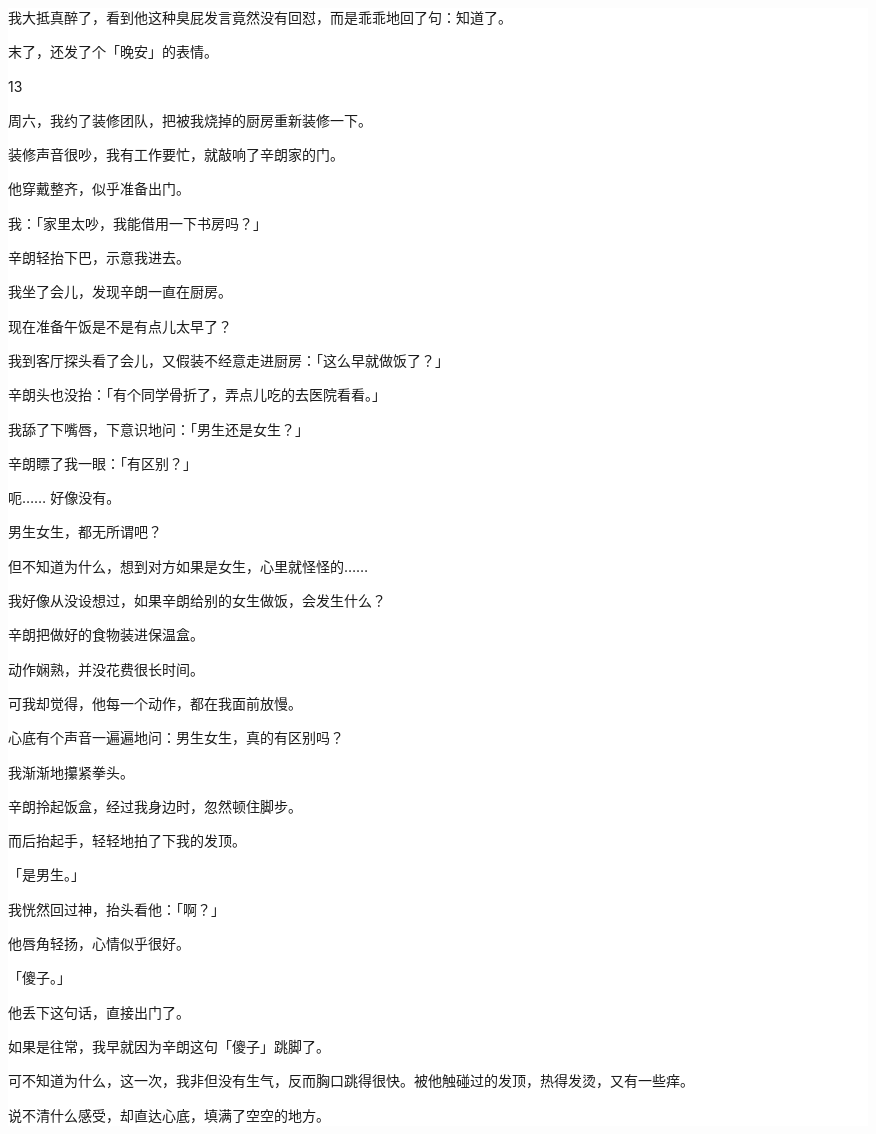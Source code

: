 我大抵真醉了，看到他这种臭屁发言竟然没有回怼，而是乖乖地回了句：知道了。

末了，还发了个「晚安」的表情。

13

周六，我约了装修团队，把被我烧掉的厨房重新装修一下。

装修声音很吵，我有工作要忙，就敲响了辛朗家的门。

他穿戴整齐，似乎准备出门。

我：「家里太吵，我能借用一下书房吗？」

辛朗轻抬下巴，示意我进去。

我坐了会儿，发现辛朗一直在厨房。

现在准备午饭是不是有点儿太早了？

我到客厅探头看了会儿，又假装不经意走进厨房：「这么早就做饭了？」

辛朗头也没抬：「有个同学骨折了，弄点儿吃的去医院看看。」

我舔了下嘴唇，下意识地问：「男生还是女生？」

辛朗瞟了我一眼：「有区别？」

呃…… 好像没有。

男生女生，都无所谓吧？

但不知道为什么，想到对方如果是女生，心里就怪怪的……

我好像从没设想过，如果辛朗给别的女生做饭，会发生什么？

辛朗把做好的食物装进保温盒。

动作娴熟，并没花费很长时间。

可我却觉得，他每一个动作，都在我面前放慢。

心底有个声音一遍遍地问：男生女生，真的有区别吗？

我渐渐地攥紧拳头。

辛朗拎起饭盒，经过我身边时，忽然顿住脚步。

而后抬起手，轻轻地拍了下我的发顶。

「是男生。」

我恍然回过神，抬头看他：「啊？」

他唇角轻扬，心情似乎很好。

「傻子。」

他丢下这句话，直接出门了。

如果是往常，我早就因为辛朗这句「傻子」跳脚了。

可不知道为什么，这一次，我非但没有生气，反而胸口跳得很快。被他触碰过的发顶，热得发烫，又有一些痒。

说不清什么感受，却直达心底，填满了空空的地方。

